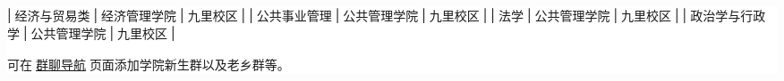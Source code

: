 | 经济与贸易类                         | 经济管理学院           | 九里校区                          |
| 公共事业管理                         | 公共管理学院           | 九里校区                          |
| 法学                                 | 公共管理学院           | 九里校区                          |
| 政治学与行政学                       | 公共管理学院           | 九里校区                          |

可在 [群聊导航](https://wiki.swjtu.top/pages/groups/) 页面添加学院新生群以及老乡群等。
